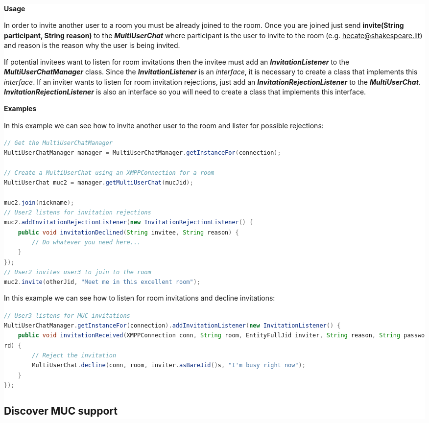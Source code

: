 **Usage**

In order to invite another user to a room you must be already joined to the
room. Once you are joined just send **invite(String participant, String
reason)** to the _**MultiUserChat**_ where participant is the user to invite
to the room (e.g. hecate@shakespeare.lit) and reason is the reason why the
user is being invited.

If potential invitees want to listen for room invitations then the invitee
must add an _**InvitationListener**_ to the _**MultiUserChatManager**_ class. Since
the _**InvitationListener**_ is an _interface_, it is necessary to create a
class that implements this _interface_. If an inviter wants to listen for room
invitation rejections, just add an _**InvitationRejectionListener**_ to the
_**MultiUserChat**_. _**InvitationRejectionListener**_ is also an interface so
you will need to create a class that implements this interface.

**Examples**

In this example we can see how to invite another user to the room and lister
for possible rejections:

```java
// Get the MultiUserChatManager
MultiUserChatManager manager = MultiUserChatManager.getInstanceFor(connection);

// Create a MultiUserChat using an XMPPConnection for a room
MultiUserChat muc2 = manager.getMultiUserChat(mucJid);

muc2.join(nickname);
// User2 listens for invitation rejections
muc2.addInvitationRejectionListener(new InvitationRejectionListener() {
	public void invitationDeclined(String invitee, String reason) {
		// Do whatever you need here...
	}
});
// User2 invites user3 to join to the room
muc2.invite(otherJid, "Meet me in this excellent room");
```

In this example we can see how to listen for room invitations and decline
invitations:

```java
// User3 listens for MUC invitations
MultiUserChatManager.getInstanceFor(connection).addInvitationListener(new InvitationListener() {
	public void invitationReceived(XMPPConnection conn, String room, EntityFullJid inviter, String reason, String password) {
		// Reject the invitation
		MultiUserChat.decline(conn, room, inviter.asBareJid()s, "I'm busy right now");
	}
});
```

Discover MUC support
--------------------
